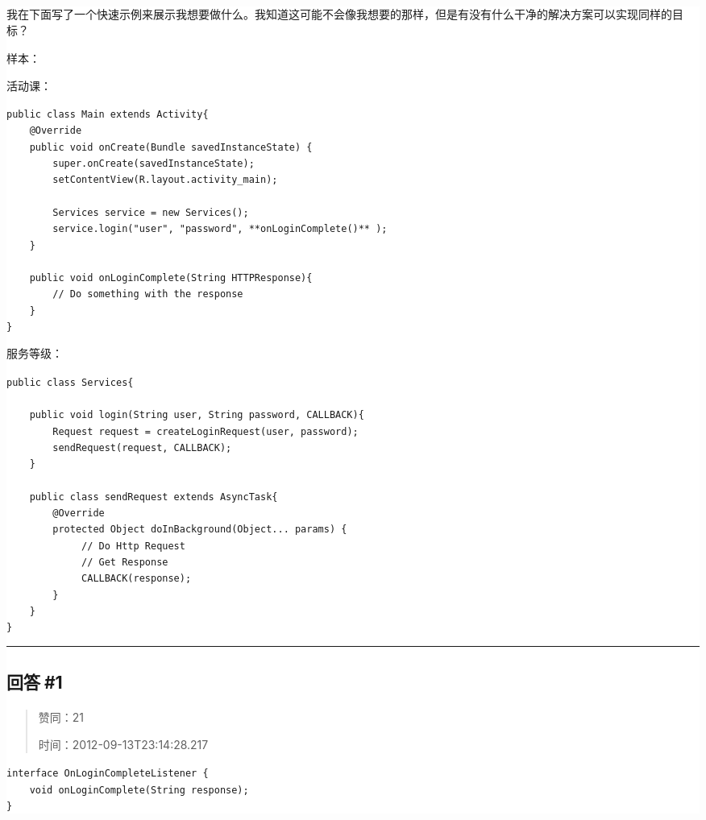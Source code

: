 我在下面写了一个快速示例来展示我想要做什么。我知道这可能不会像我想要的那样，但是有没有什么干净的解决方案可以实现同样的目标？

样本：

活动课：

```
public class Main extends Activity{  
    @Override
    public void onCreate(Bundle savedInstanceState) {
        super.onCreate(savedInstanceState);
        setContentView(R.layout.activity_main);

        Services service = new Services();
        service.login("user", "password", **onLoginComplete()** );
    }

    public void onLoginComplete(String HTTPResponse){
        // Do something with the response
    }
} 
```

服务等级：

```
public class Services{  

    public void login(String user, String password, CALLBACK){
        Request request = createLoginRequest(user, password);
        sendRequest(request, CALLBACK);
    }

    public class sendRequest extends AsyncTask{
        @Override
        protected Object doInBackground(Object... params) {
             // Do Http Request
             // Get Response
             CALLBACK(response);
        } 
    }
} 
```

* * *

## 回答 #1

> 赞同：21
> 
> 时间：2012-09-13T23:14:28.217

```
interface OnLoginCompleteListener {
    void onLoginComplete(String response);
} 
```
